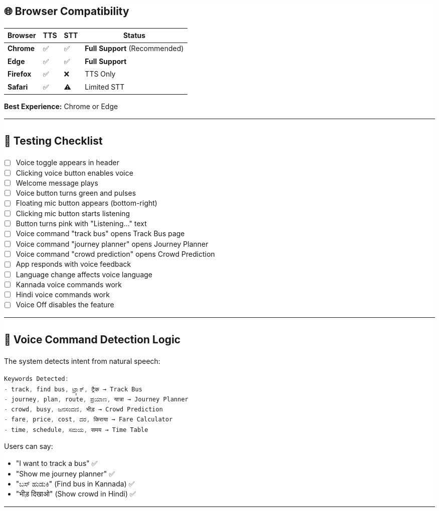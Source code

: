 
## 🌐 Browser Compatibility

| Browser | TTS | STT | Status |
|---------|-----|-----|--------|
| **Chrome** | ✅ | ✅ | **Full Support** (Recommended) |
| **Edge** | ✅ | ✅ | **Full Support** |
| **Firefox** | ✅ | ❌ | TTS Only |
| **Safari** | ✅ | ⚠️ | Limited STT |

**Best Experience:** Chrome or Edge

---

## 🧪 Testing Checklist

- [ ] Voice toggle appears in header
- [ ] Clicking voice button enables voice
- [ ] Welcome message plays
- [ ] Voice button turns green and pulses
- [ ] Floating mic button appears (bottom-right)
- [ ] Clicking mic button starts listening
- [ ] Button turns pink with "Listening..." text
- [ ] Voice command "track bus" opens Track Bus page
- [ ] Voice command "journey planner" opens Journey Planner
- [ ] Voice command "crowd prediction" opens Crowd Prediction
- [ ] App responds with voice feedback
- [ ] Language change affects voice language
- [ ] Kannada voice commands work
- [ ] Hindi voice commands work
- [ ] Voice Off disables the feature

---

## 🎯 Voice Command Detection Logic

The system detects intent from natural speech:

```javascript
Keywords Detected:
- track, find bus, ಟ್ರ್ಯಾಕ್, ट्रैक → Track Bus
- journey, plan, route, ಪ್ರಯಾಣ, यात्रा → Journey Planner
- crowd, busy, ಜನಸಂದಣಿ, भीड़ → Crowd Prediction
- fare, price, cost, ದರ, किराया → Fare Calculator
- time, schedule, ಸಮಯ, समय → Time Table
```

Users can say:
- "I want to track a bus" ✅
- "Show me journey planner" ✅
- "ಬಸ್ ಹುಡುಕಿ" (Find bus in Kannada) ✅
- "भीड़ दिखाओ" (Show crowd in Hindi) ✅

---